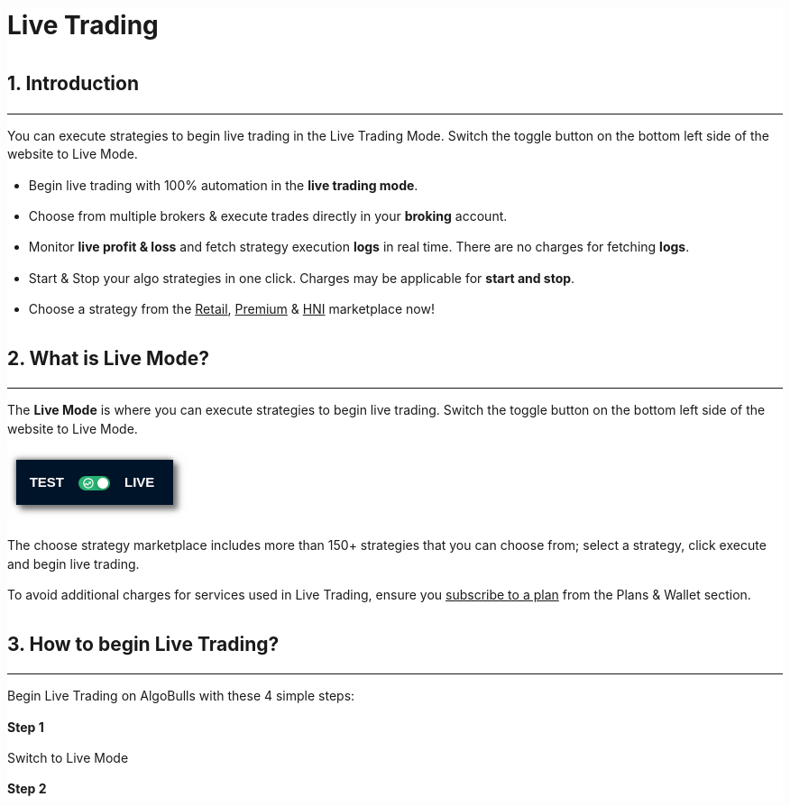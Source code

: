 # Live Trading

<iframe width="560" height="315" src="https://www.youtube.com/embed/n7b-OEZZxSc" frameborder="0" allow="accelerometer; autoplay; encrypted-media; gyroscope; picture-in-picture" allowfullscreen></iframe>

## 1. Introduction
---

You can execute strategies to begin live trading in the Live Trading Mode. Switch the toggle button on the bottom left side of the website to Live Mode.

* Begin live trading with 100% automation in the **live trading mode**.

* Choose from multiple brokers & execute trades directly in your **broking** account.

* Monitor **live profit & loss** and fetch strategy execution **logs** in real time. There are no charges for fetching **logs**.

* Start & Stop your algo strategies in one click. Charges may be applicable for **start and stop**.

* Choose a strategy from the [Retail](https://app.algobulls.com/marketplace/category/retail), [Premium](https://app.algobulls.com/marketplace/category/premium) & [HNI](https://app.algobulls.com/marketplace/category/hni) marketplace now!

## 2. What is Live Mode?
---

The **Live Mode** is where you can execute strategies to begin live trading. Switch the toggle button on the bottom left side of the website to Live Mode. 

[![test_and_live](imgs/test_and_live5.png "Click to Enlarge or Ctrl+Click to open in a new Tab")](imgs/test_and_live5.png)

The choose strategy marketplace includes more than 150+ strategies that you can choose from; select a strategy, click execute and begin live trading. 

To avoid additional charges for services used in Live Trading, ensure you [subscribe to a plan](https://app.algobulls.com/wallet?defaultCategory=backtesting%26PaperTrading) from the Plans & Wallet section.

## 3. How to begin Live Trading?
---
Begin Live Trading on AlgoBulls with these 4 simple steps:   

**Step 1**

Switch to Live Mode 

**Step 2**
